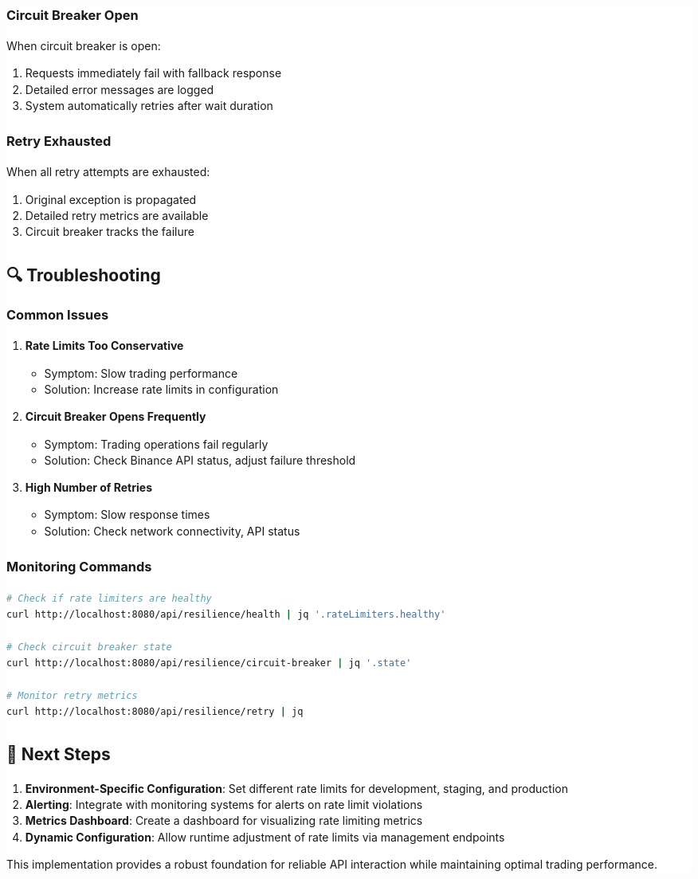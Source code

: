 ### Circuit Breaker Open
When circuit breaker is open:
1. Requests immediately fail with fallback response
2. Detailed error messages are logged
3. System automatically retries after wait duration

### Retry Exhausted
When all retry attempts are exhausted:
1. Original exception is propagated
2. Detailed retry metrics are available
3. Circuit breaker tracks the failure

## 🔍 Troubleshooting

### Common Issues

1. **Rate Limits Too Conservative**
   - Symptom: Slow trading performance
   - Solution: Increase rate limits in configuration

2. **Circuit Breaker Opens Frequently**
   - Symptom: Trading operations fail regularly
   - Solution: Check Binance API status, adjust failure threshold

3. **High Number of Retries**
   - Symptom: Slow response times
   - Solution: Check network connectivity, API status

### Monitoring Commands
```bash
# Check if rate limiters are healthy
curl http://localhost:8080/api/resilience/health | jq '.rateLimiters.healthy'

# Check circuit breaker state
curl http://localhost:8080/api/resilience/circuit-breaker | jq '.state'

# Monitor retry metrics
curl http://localhost:8080/api/resilience/retry | jq
```

## 🎉 Next Steps

1. **Environment-Specific Configuration**: Set different rate limits for development, staging, and production
2. **Alerting**: Integrate with monitoring systems for alerts on rate limit violations
3. **Metrics Dashboard**: Create a dashboard for visualizing rate limiting metrics
4. **Dynamic Configuration**: Allow runtime adjustment of rate limits via management endpoints

This implementation provides a robust foundation for reliable API interaction while maintaining optimal trading performance.
